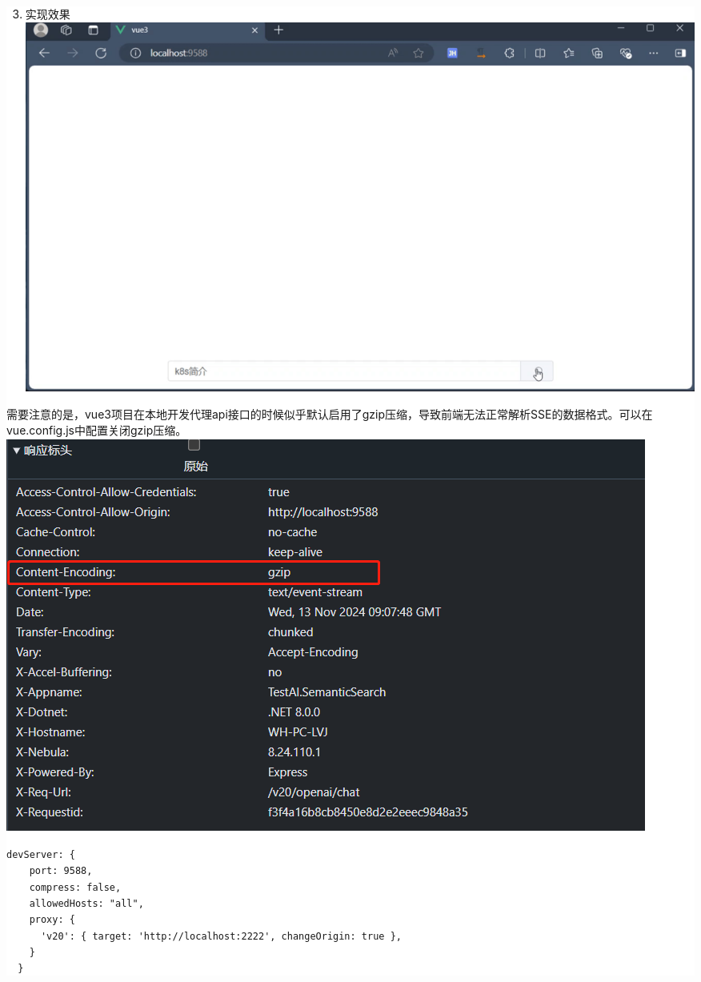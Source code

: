  3. 实现效果
![chat](./images/stream-output/result.gif)

需要注意的是，vue3项目在本地开发代理api接口的时候似乎默认启用了gzip压缩，导致前端无法正常解析SSE的数据格式。可以在vue.config.js中配置关闭gzip压缩。
![gzip](./images/stream-output/gzip.png)
```
devServer: {
    port: 9588,
    compress: false,
    allowedHosts: "all",
    proxy: {
      'v20': { target: 'http://localhost:2222', changeOrigin: true },
    }
  }
```
